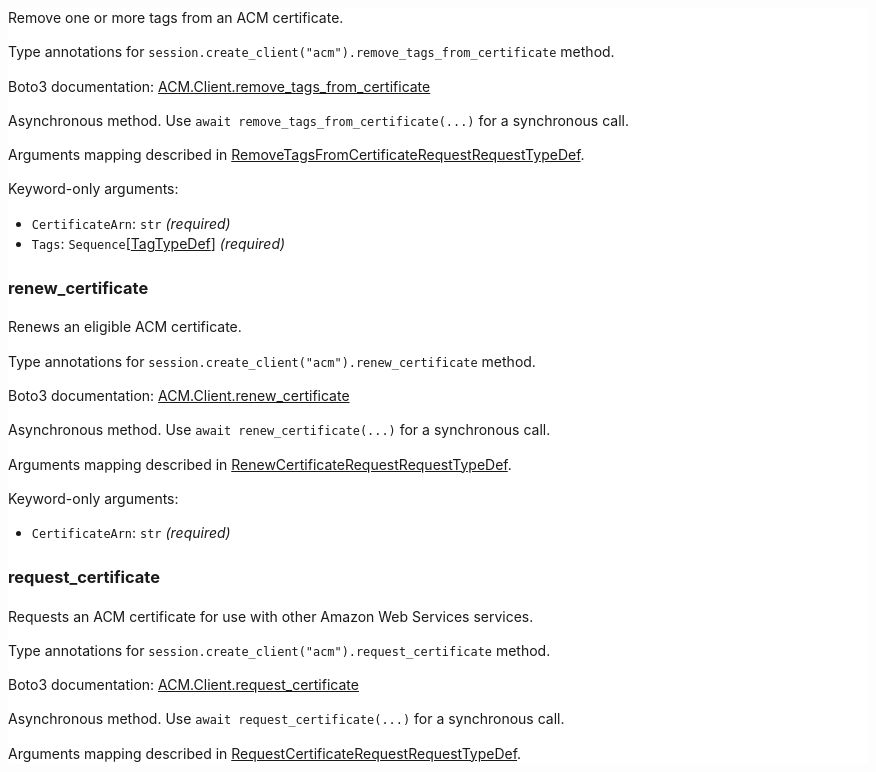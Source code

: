 Remove one or more tags from an ACM certificate.

Type annotations for
`session.create_client("acm").remove_tags_from_certificate` method.

Boto3 documentation:
[ACM.Client.remove_tags_from_certificate](https://boto3.amazonaws.com/v1/documentation/api/latest/reference/services/acm.html#ACM.Client.remove_tags_from_certificate)

Asynchronous method. Use `await remove_tags_from_certificate(...)` for a
synchronous call.

Arguments mapping described in
[RemoveTagsFromCertificateRequestRequestTypeDef](./type_defs.md#removetagsfromcertificaterequestrequesttypedef).

Keyword-only arguments:

- `CertificateArn`: `str` *(required)*
- `Tags`: `Sequence`\[[TagTypeDef](./type_defs.md#tagtypedef)\] *(required)*

<a id="renew_certificate"></a>

### renew_certificate

Renews an eligible ACM certificate.

Type annotations for `session.create_client("acm").renew_certificate` method.

Boto3 documentation:
[ACM.Client.renew_certificate](https://boto3.amazonaws.com/v1/documentation/api/latest/reference/services/acm.html#ACM.Client.renew_certificate)

Asynchronous method. Use `await renew_certificate(...)` for a synchronous call.

Arguments mapping described in
[RenewCertificateRequestRequestTypeDef](./type_defs.md#renewcertificaterequestrequesttypedef).

Keyword-only arguments:

- `CertificateArn`: `str` *(required)*

<a id="request_certificate"></a>

### request_certificate

Requests an ACM certificate for use with other Amazon Web Services services.

Type annotations for `session.create_client("acm").request_certificate` method.

Boto3 documentation:
[ACM.Client.request_certificate](https://boto3.amazonaws.com/v1/documentation/api/latest/reference/services/acm.html#ACM.Client.request_certificate)

Asynchronous method. Use `await request_certificate(...)` for a synchronous
call.

Arguments mapping described in
[RequestCertificateRequestRequestTypeDef](./type_defs.md#requestcertificaterequestrequesttypedef).
